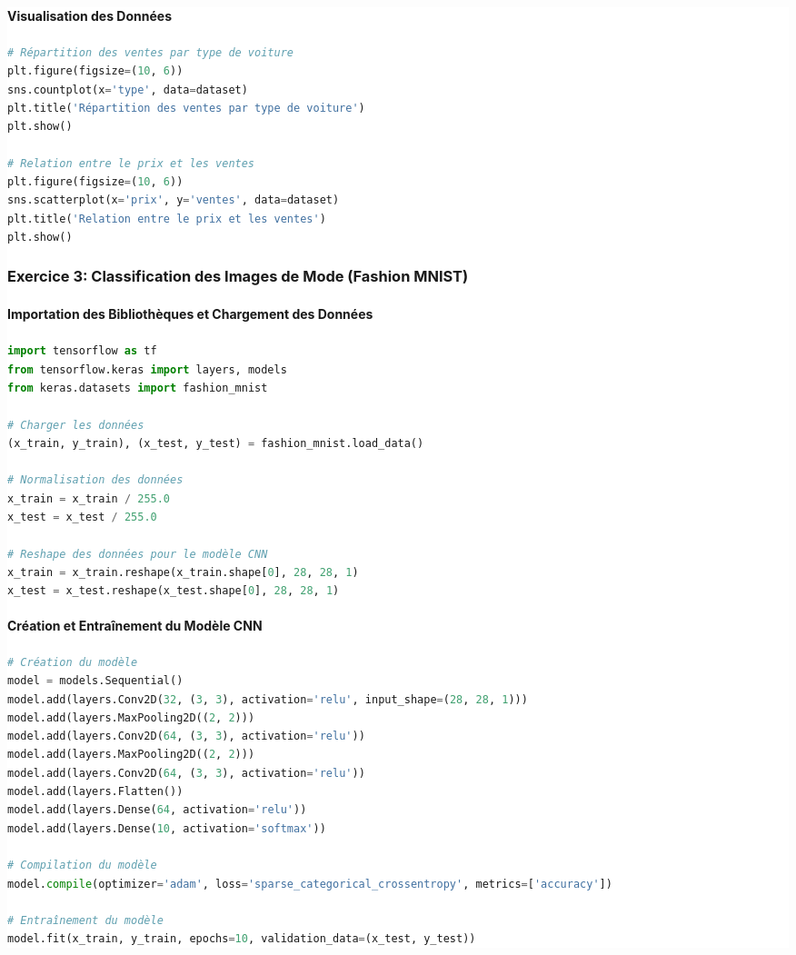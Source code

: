 #### Visualisation des Données
```python
# Répartition des ventes par type de voiture
plt.figure(figsize=(10, 6))
sns.countplot(x='type', data=dataset)
plt.title('Répartition des ventes par type de voiture')
plt.show()

# Relation entre le prix et les ventes
plt.figure(figsize=(10, 6))
sns.scatterplot(x='prix', y='ventes', data=dataset)
plt.title('Relation entre le prix et les ventes')
plt.show()
```

### Exercice 3: Classification des Images de Mode (Fashion MNIST)

#### Importation des Bibliothèques et Chargement des Données
```python
import tensorflow as tf
from tensorflow.keras import layers, models
from keras.datasets import fashion_mnist

# Charger les données
(x_train, y_train), (x_test, y_test) = fashion_mnist.load_data()

# Normalisation des données
x_train = x_train / 255.0
x_test = x_test / 255.0

# Reshape des données pour le modèle CNN
x_train = x_train.reshape(x_train.shape[0], 28, 28, 1)
x_test = x_test.reshape(x_test.shape[0], 28, 28, 1)
```

#### Création et Entraînement du Modèle CNN
```python
# Création du modèle
model = models.Sequential()
model.add(layers.Conv2D(32, (3, 3), activation='relu', input_shape=(28, 28, 1)))
model.add(layers.MaxPooling2D((2, 2)))
model.add(layers.Conv2D(64, (3, 3), activation='relu'))
model.add(layers.MaxPooling2D((2, 2)))
model.add(layers.Conv2D(64, (3, 3), activation='relu'))
model.add(layers.Flatten())
model.add(layers.Dense(64, activation='relu'))
model.add(layers.Dense(10, activation='softmax'))

# Compilation du modèle
model.compile(optimizer='adam', loss='sparse_categorical_crossentropy', metrics=['accuracy'])

# Entraînement du modèle
model.fit(x_train, y_train, epochs=10, validation_data=(x_test, y_test))
```
